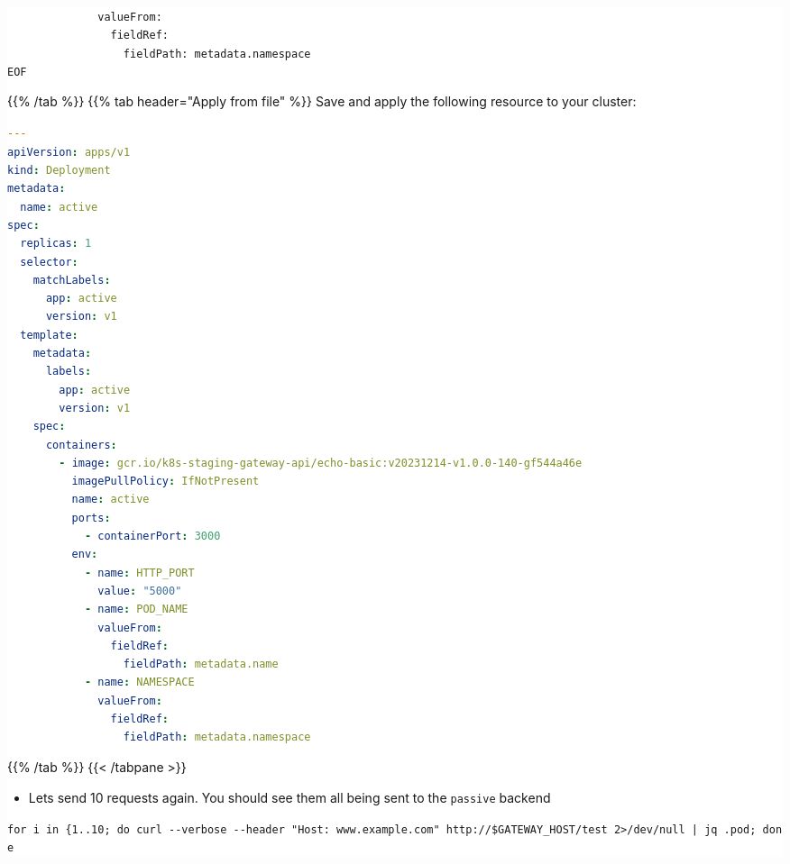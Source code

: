 ```shell
              valueFrom:
                fieldRef:
                  fieldPath: metadata.namespace
EOF
```

{{% /tab %}}
{{% tab header="Apply from file" %}}
Save and apply the following resource to your cluster:

```yaml
---
apiVersion: apps/v1
kind: Deployment
metadata:
  name: active
spec:
  replicas: 1
  selector:
    matchLabels:
      app: active
      version: v1
  template:
    metadata:
      labels:
        app: active
        version: v1
    spec:
      containers:
        - image: gcr.io/k8s-staging-gateway-api/echo-basic:v20231214-v1.0.0-140-gf544a46e
          imagePullPolicy: IfNotPresent
          name: active 
          ports:
            - containerPort: 3000
          env:
            - name: HTTP_PORT
              value: "5000"
            - name: POD_NAME
              valueFrom:
                fieldRef:
                  fieldPath: metadata.name
            - name: NAMESPACE
              valueFrom:
                fieldRef:
                  fieldPath: metadata.namespace
```

{{% /tab %}}
{{< /tabpane >}}

* Lets send 10 requests again. You should see them all being sent to the `passive` backend

```shell
for i in {1..10; do curl --verbose --header "Host: www.example.com" http://$GATEWAY_HOST/test 2>/dev/null | jq .pod; done
```
